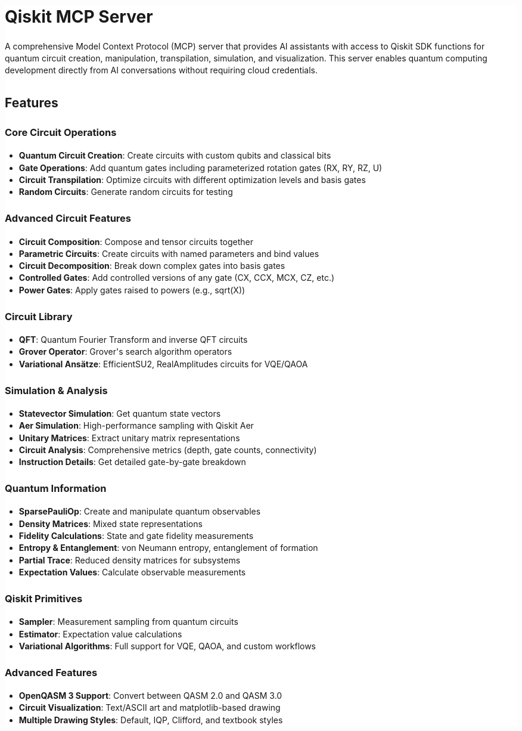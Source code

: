 # Qiskit MCP Server

A comprehensive Model Context Protocol (MCP) server that provides AI assistants with access to Qiskit SDK functions for quantum circuit creation, manipulation, transpilation, simulation, and visualization. This server enables quantum computing development directly from AI conversations without requiring cloud credentials.

## Features

### Core Circuit Operations
- **Quantum Circuit Creation**: Create circuits with custom qubits and classical bits
- **Gate Operations**: Add quantum gates including parameterized rotation gates (RX, RY, RZ, U)
- **Circuit Transpilation**: Optimize circuits with different optimization levels and basis gates
- **Random Circuits**: Generate random circuits for testing

### Advanced Circuit Features
- **Circuit Composition**: Compose and tensor circuits together
- **Parametric Circuits**: Create circuits with named parameters and bind values
- **Circuit Decomposition**: Break down complex gates into basis gates
- **Controlled Gates**: Add controlled versions of any gate (CX, CCX, MCX, CZ, etc.)
- **Power Gates**: Apply gates raised to powers (e.g., sqrt(X))

### Circuit Library
- **QFT**: Quantum Fourier Transform and inverse QFT circuits
- **Grover Operator**: Grover's search algorithm operators
- **Variational Ansätze**: EfficientSU2, RealAmplitudes circuits for VQE/QAOA

### Simulation & Analysis
- **Statevector Simulation**: Get quantum state vectors
- **Aer Simulation**: High-performance sampling with Qiskit Aer
- **Unitary Matrices**: Extract unitary matrix representations
- **Circuit Analysis**: Comprehensive metrics (depth, gate counts, connectivity)
- **Instruction Details**: Get detailed gate-by-gate breakdown

### Quantum Information
- **SparsePauliOp**: Create and manipulate quantum observables
- **Density Matrices**: Mixed state representations
- **Fidelity Calculations**: State and gate fidelity measurements
- **Entropy & Entanglement**: von Neumann entropy, entanglement of formation
- **Partial Trace**: Reduced density matrices for subsystems
- **Expectation Values**: Calculate observable measurements

### Qiskit Primitives
- **Sampler**: Measurement sampling from quantum circuits
- **Estimator**: Expectation value calculations
- **Variational Algorithms**: Full support for VQE, QAOA, and custom workflows

### Advanced Features
- **OpenQASM 3 Support**: Convert between QASM 2.0 and QASM 3.0
- **Circuit Visualization**: Text/ASCII art and matplotlib-based drawing
- **Multiple Drawing Styles**: Default, IQP, Clifford, and textbook styles
